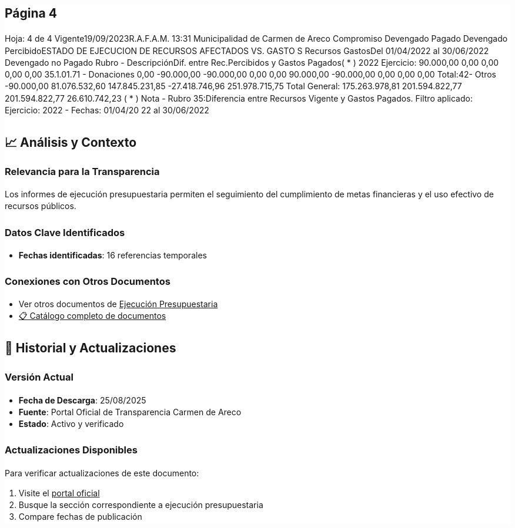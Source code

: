 ## Página 4

Hoja: 4 de 4 
Vigente19/09/2023R.A.F.A.M.
13:31
Municipalidad de
Carmen de Areco
Compromiso Devengado Pagado Devengado PercibidoESTADO DE EJECUCION DE RECURSOS AFECTADOS VS. GASTO S 
Recursos GastosDel 01/04/2022 al 30/06/2022
Devengado 
no  Pagado Rubro - DescripciónDif. entre 
Rec.Percibidos 
y Gastos 
Pagados( * ) 2022 Ejercicio:
90.000,00 0,00 0,00 0,00 0,00 35.1.01.71 - Donaciones 0,00 -90.000,00 -90.000,00
0,00 0,00 90.000,00 -90.000,00 0,00 0,00 0,00 Total:42- Otros -90.000,00
81.076.532,60 147.845.231,85 -27.418.746,96 251.978.715,75 Total General: 175.263.978,81 201.594.822,77 201.594.822,77 26.610.742,23
( * ) Nota -  Rubro 35:Diferencia entre Recursos Vigente y Gastos Pagados. Filtro aplicado: Ejercicio: 2022 - Fechas: 01/04/20 22 al 30/06/2022 



## 📈 Análisis y Contexto

### Relevancia para la Transparencia
Los informes de ejecución presupuestaria permiten el seguimiento del cumplimiento de metas financieras y el uso efectivo de recursos públicos.

### Datos Clave Identificados
- **Fechas identificadas**: 16 referencias temporales

### Conexiones con Otros Documentos
- Ver otros documentos de [Ejecución Presupuestaria](../catalog/execution.md)
- [📋 Catálogo completo de documentos](../document_catalog/README.md)

## 🔄 Historial y Actualizaciones

### Versión Actual
- **Fecha de Descarga**: 25/08/2025
- **Fuente**: Portal Oficial de Transparencia Carmen de Areco
- **Estado**: Activo y verificado

### Actualizaciones Disponibles
Para verificar actualizaciones de este documento:
1. Visite el [portal oficial](https://carmendeareco.gob.ar/transparencia/)
2. Busque la sección correspondiente a ejecución presupuestaria
3. Compare fechas de publicación
